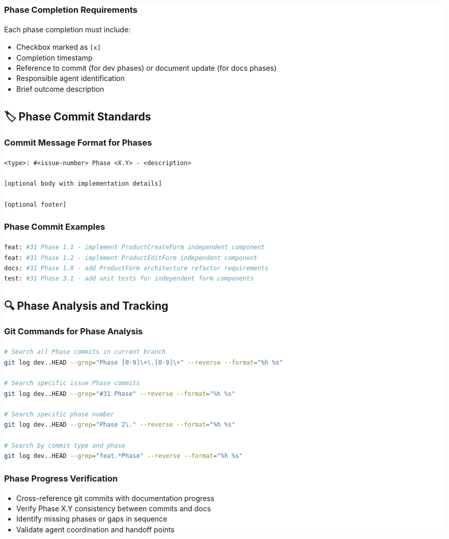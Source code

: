 ### **Phase Completion Requirements**
Each phase completion must include:
- Checkbox marked as `[x]`
- Completion timestamp
- Reference to commit (for dev phases) or document update (for docs phases)
- Responsible agent identification
- Brief outcome description

## 🏷️ Phase Commit Standards

### **Commit Message Format for Phases**
```
<type>: #<issue-number> Phase <X.Y> - <description>

[optional body with implementation details]

[optional footer]
```

### **Phase Commit Examples**
```bash
feat: #31 Phase 1.1 - implement ProductCreateForm independent component
feat: #31 Phase 1.2 - implement ProductEditForm independent component  
docs: #31 Phase 1.0 - add ProductForm architecture refactor requirements
test: #31 Phase 3.1 - add unit tests for independent form components
```

## 🔍 Phase Analysis and Tracking

### **Git Commands for Phase Analysis**
```bash
# Search all Phase commits in current branch
git log dev..HEAD --grep="Phase [0-9]\+\.[0-9]\+" --reverse --format="%h %s"

# Search specific issue Phase commits  
git log dev..HEAD --grep="#31 Phase" --reverse --format="%h %s"

# Search specific phase number
git log dev..HEAD --grep="Phase 2\." --reverse --format="%h %s"

# Search by commit type and phase
git log dev..HEAD --grep="feat.*Phase" --reverse --format="%h %s"
```

### **Phase Progress Verification**
- Cross-reference git commits with documentation progress
- Verify Phase X.Y consistency between commits and docs
- Identify missing phases or gaps in sequence
- Validate agent coordination and handoff points
